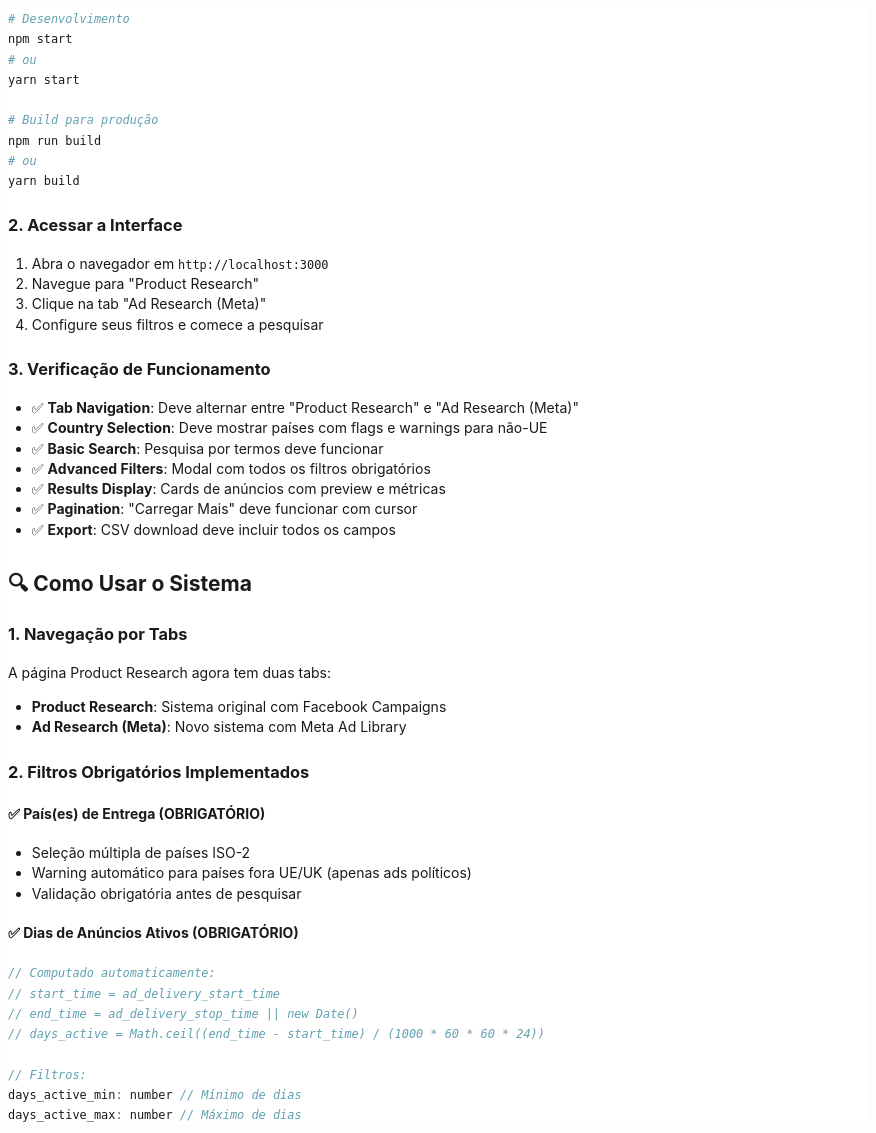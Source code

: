 ```bash
# Desenvolvimento
npm start
# ou
yarn start

# Build para produção
npm run build
# ou
yarn build
```

### 2. Acessar a Interface

1. Abra o navegador em `http://localhost:3000`
2. Navegue para "Product Research"
3. Clique na tab "Ad Research (Meta)"
4. Configure seus filtros e comece a pesquisar

### 3. Verificação de Funcionamento

- ✅ **Tab Navigation**: Deve alternar entre "Product Research" e "Ad Research (Meta)"
- ✅ **Country Selection**: Deve mostrar países com flags e warnings para não-UE
- ✅ **Basic Search**: Pesquisa por termos deve funcionar
- ✅ **Advanced Filters**: Modal com todos os filtros obrigatórios
- ✅ **Results Display**: Cards de anúncios com preview e métricas
- ✅ **Pagination**: "Carregar Mais" deve funcionar com cursor
- ✅ **Export**: CSV download deve incluir todos os campos

## 🔍 Como Usar o Sistema

### 1. Navegação por Tabs

A página Product Research agora tem duas tabs:

- **Product Research**: Sistema original com Facebook Campaigns
- **Ad Research (Meta)**: Novo sistema com Meta Ad Library

### 2. Filtros Obrigatórios Implementados

#### ✅ País(es) de Entrega (OBRIGATÓRIO)
- Seleção múltipla de países ISO-2
- Warning automático para países fora UE/UK (apenas ads políticos)
- Validação obrigatória antes de pesquisar

#### ✅ Dias de Anúncios Ativos (OBRIGATÓRIO)
```javascript
// Computado automaticamente:
// start_time = ad_delivery_start_time
// end_time = ad_delivery_stop_time || new Date()
// days_active = Math.ceil((end_time - start_time) / (1000 * 60 * 60 * 24))

// Filtros:
days_active_min: number // Mínimo de dias
days_active_max: number // Máximo de dias
```
